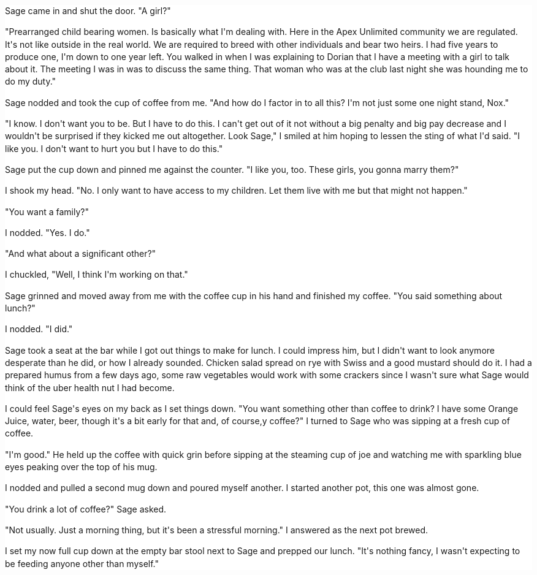 Sage came in and shut the door.  "A girl?"

"Prearranged child bearing women.  Is basically what I'm dealing with.  Here in the Apex Unlimited community we are regulated.  It's not like outside in the real world.  We are required to breed with other individuals and bear two heirs.  I had five years to produce one, I'm down to one year left.  You walked in when I was explaining to Dorian that I have a meeting with a girl to talk about it.  The meeting I was in was to discuss the same thing.  That woman who was at the club last night she was hounding me to do my duty."

Sage nodded and took the cup of coffee from me.  "And how do I factor in to all this?  I'm not just some one night stand, Nox."

"I know.  I don't want you to be.  But I have to do this.  I can't get out of it not without a big penalty and big pay decrease and I wouldn't be surprised if they kicked me out altogether.  Look Sage," I smiled at him hoping to lessen the sting of what I'd said.  "I like you.  I don't want to hurt you but I have to do this."

Sage put the cup down and pinned me against the counter.  "I like you, too.  These girls, you gonna marry them?"

I shook my head.  "No.  I only want to have access to my children.  Let them live with me but that might not happen."

"You want a family?"

I nodded.  "Yes.  I do."

"And what about a significant other?"

I chuckled, "Well, I think I'm working on that."

Sage grinned and moved away from me with the coffee cup in his hand and finished my coffee.  "You said something about lunch?"

I nodded.  "I did."

Sage took a seat at the bar while I got out things to make for lunch.  I could impress him, but I didn't want to look anymore desperate than he did, or how I already sounded.  Chicken salad spread on rye with Swiss and a good mustard should do it.  I had a prepared humus from a few days ago, some raw vegetables would work with some crackers since I wasn't sure what Sage would think of the uber health nut I had become.

I could feel Sage's eyes on my back as I set things down.  "You want something other than coffee to drink?  I have some Orange Juice, water, beer, though it's a bit early for that and, of course,y coffee?"  I turned to Sage who was sipping at a fresh cup of coffee. 

"I'm good."  He held up the coffee with quick grin before sipping at the steaming cup of joe and watching me with sparkling blue eyes peaking over the top of his mug.

I nodded and pulled a second mug down and poured myself another.  I started another pot, this one was almost gone.

"You drink a lot of coffee?"  Sage asked.

"Not usually.  Just a morning thing, but it's been a stressful morning."  I answered as the next pot brewed.  

I set my now full cup down at the empty bar stool next to Sage and prepped our lunch.  "It's nothing fancy, I wasn't expecting to be feeding anyone other than myself."
